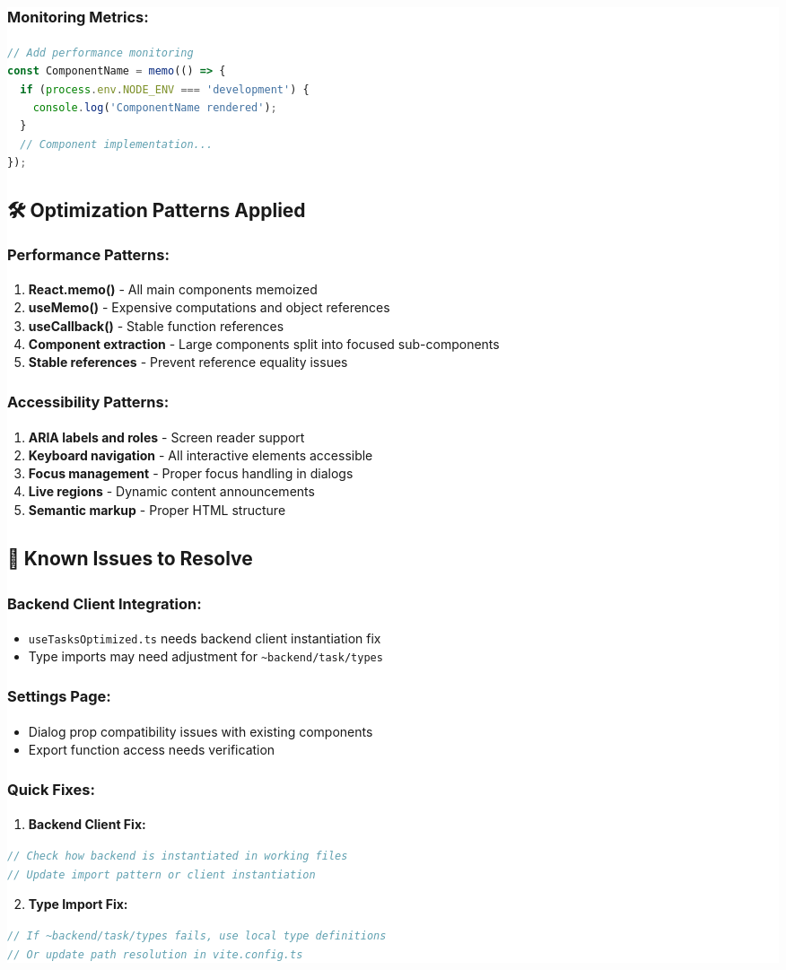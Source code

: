 ### **Monitoring Metrics:**
```typescript
// Add performance monitoring
const ComponentName = memo(() => {
  if (process.env.NODE_ENV === 'development') {
    console.log('ComponentName rendered');
  }
  // Component implementation...
});
```

## 🛠️ Optimization Patterns Applied

### **Performance Patterns:**
1. **React.memo()** - All main components memoized
2. **useMemo()** - Expensive computations and object references
3. **useCallback()** - Stable function references
4. **Component extraction** - Large components split into focused sub-components
5. **Stable references** - Prevent reference equality issues

### **Accessibility Patterns:**
1. **ARIA labels and roles** - Screen reader support
2. **Keyboard navigation** - All interactive elements accessible
3. **Focus management** - Proper focus handling in dialogs
4. **Live regions** - Dynamic content announcements
5. **Semantic markup** - Proper HTML structure

## 🚨 Known Issues to Resolve

### **Backend Client Integration:**
- `useTasksOptimized.ts` needs backend client instantiation fix
- Type imports may need adjustment for `~backend/task/types`

### **Settings Page:**
- Dialog prop compatibility issues with existing components
- Export function access needs verification

### **Quick Fixes:**

1. **Backend Client Fix:**
```typescript
// Check how backend is instantiated in working files
// Update import pattern or client instantiation
```

2. **Type Import Fix:**
```typescript
// If ~backend/task/types fails, use local type definitions
// Or update path resolution in vite.config.ts
```
